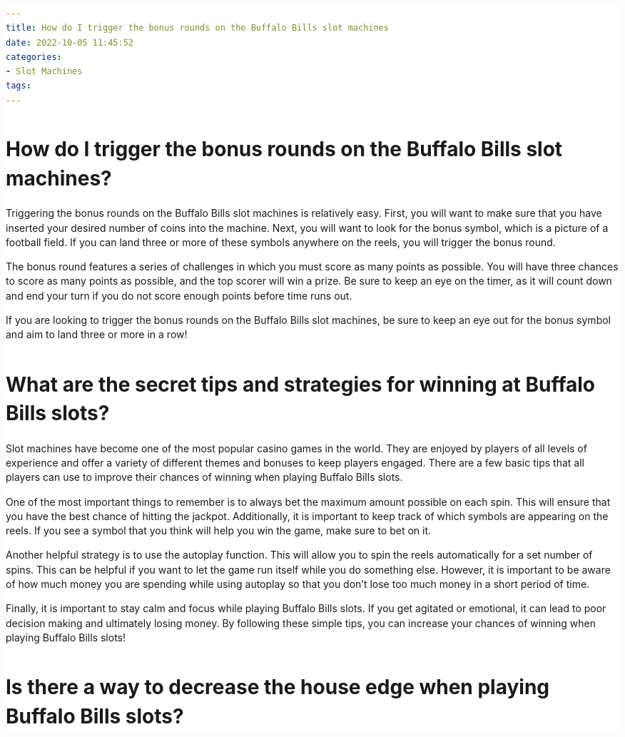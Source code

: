```yaml
---
title: How do I trigger the bonus rounds on the Buffalo Bills slot machines
date: 2022-10-05 11:45:52
categories:
- Slot Machines
tags:
---
```



#  How do I trigger the bonus rounds on the Buffalo Bills slot machines?

Triggering the bonus rounds on the Buffalo Bills slot machines is relatively easy. First, you will want to make sure that you have inserted your desired number of coins into the machine. Next, you will want to look for the bonus symbol, which is a picture of a football field. If you can land three or more of these symbols anywhere on the reels, you will trigger the bonus round.

The bonus round features a series of challenges in which you must score as many points as possible. You will have three chances to score as many points as possible, and the top scorer will win a prize. Be sure to keep an eye on the timer, as it will count down and end your turn if you do not score enough points before time runs out.

If you are looking to trigger the bonus rounds on the Buffalo Bills slot machines, be sure to keep an eye out for the bonus symbol and aim to land three or more in a row!

#  What are the secret tips and strategies for winning at Buffalo Bills slots?

Slot machines have become one of the most popular casino games in the world. They are enjoyed by players of all levels of experience and offer a variety of different themes and bonuses to keep players engaged. There are a few basic tips that all players can use to improve their chances of winning when playing Buffalo Bills slots.

One of the most important things to remember is to always bet the maximum amount possible on each spin. This will ensure that you have the best chance of hitting the jackpot. Additionally, it is important to keep track of which symbols are appearing on the reels. If you see a symbol that you think will help you win the game, make sure to bet on it.

Another helpful strategy is to use the autoplay function. This will allow you to spin the reels automatically for a set number of spins. This can be helpful if you want to let the game run itself while you do something else. However, it is important to be aware of how much money you are spending while using autoplay so that you don’t lose too much money in a short period of time.

Finally, it is important to stay calm and focus while playing Buffalo Bills slots. If you get agitated or emotional, it can lead to poor decision making and ultimately losing money. By following these simple tips, you can increase your chances of winning when playing Buffalo Bills slots!

#  Is there a way to decrease the house edge when playing Buffalo Bills slots?

